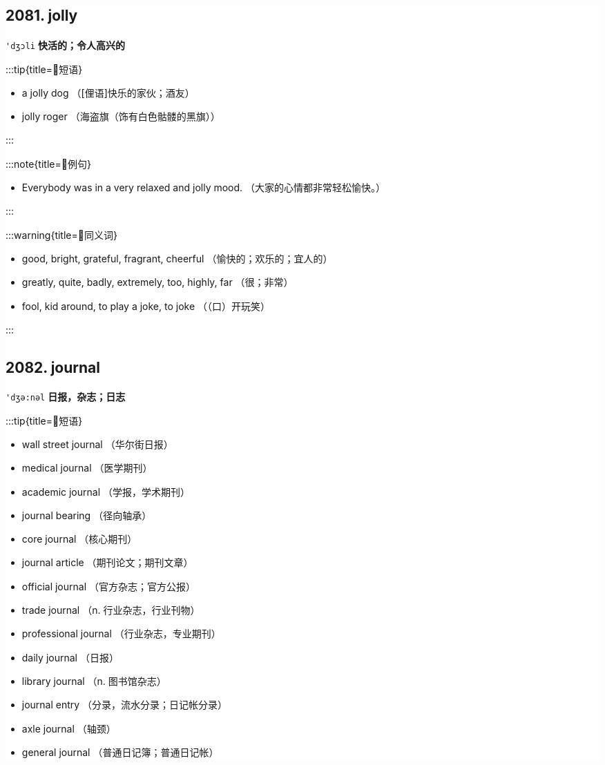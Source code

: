 
## 2081. jolly

`'dʒɔli`  **快活的；令人高兴的**

:::tip{title=🤩短语}

- a jolly dog （[俚语]快乐的家伙；酒友）

- jolly roger （海盗旗（饰有白色骷髅的黑旗））

:::

:::note{title=🎤例句}

- Everybody was in a very relaxed and jolly mood. （大家的心情都非常轻松愉快。）

:::

:::warning{title=🤔同义词}

- good, bright, grateful, fragrant, cheerful （愉快的；欢乐的；宜人的）

- greatly, quite, badly, extremely, too, highly, far （很；非常）

- fool, kid around, to play a joke, to joke （（口）开玩笑）

:::


## 2082. journal

`'dʒə:nəl`  **日报，杂志；日志**

:::tip{title=🤩短语}

- wall street journal （华尔街日报）

- medical journal （医学期刊）

- academic journal （学报，学术期刊）

- journal bearing （径向轴承）

- core journal （核心期刊）

- journal article （期刊论文；期刊文章）

- official journal （官方杂志；官方公报）

- trade journal （n. 行业杂志，行业刊物）

- professional journal （行业杂志，专业期刊）

- daily journal （日报）

- library journal （n. 图书馆杂志）

- journal entry （分录，流水分录；日记帐分录）

- axle journal （轴颈）

- general journal （普通日记簿；普通日记帐）
